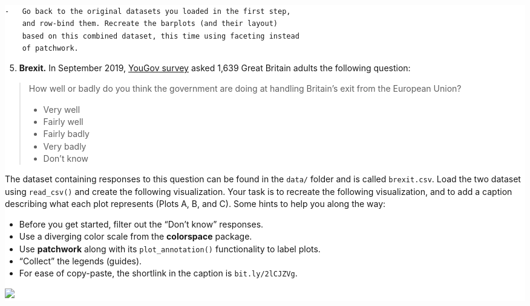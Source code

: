     -   Go back to the original datasets you loaded in the first step,
        and row-bind them. Recreate the barplots (and their layout)
        based on this combined dataset, this time using faceting instead
        of patchwork.

5.  **Brexit.** In September 2019, [YouGov
    survey](https://d25d2506sfb94s.cloudfront.net/cumulus_uploads/document/x0msmggx08/YouGov%20-%20Brexit%20and%202019%20election.pdf)
    asked 1,639 Great Britain adults the following question:

> How well or badly do you think the government are doing at handling
> Britain’s exit from the European Union?
>
> -   Very well
> -   Fairly well
> -   Fairly badly
> -   Very badly
> -   Don’t know

The dataset containing responses to this question can be found in the
`data/` folder and is called `brexit.csv`. Load the two dataset using
`read_csv()` and create the following visualization. Your task is to
recreate the following visualization, and to add a caption describing
what each plot represents (Plots A, B, and C). Some hints to help you
along the way:

-   Before you get started, filter out the “Don’t know” responses.
-   Use a diverging color scale from the **colorspace** package.
-   Use **patchwork** along with its `plot_annotation()` functionality
    to label plots.
-   “Collect” the legends (guides).
-   For ease of copy-paste, the shortlink in the caption is
    `bit.ly/2lCJZVg`.

<img src="images/bexit-1.png" width="90%" />
